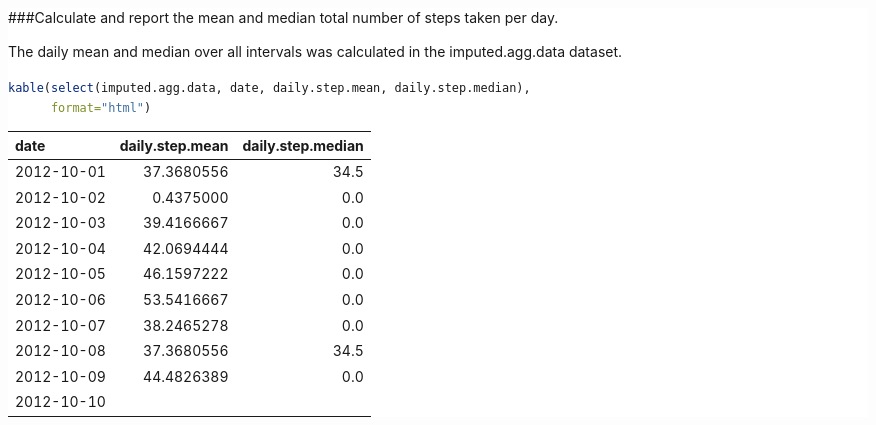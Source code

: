 ###Calculate and report the mean and median total number of steps taken per day.

The daily mean and median over all intervals was calculated in the imputed.agg.data dataset.


```r
kable(select(imputed.agg.data, date, daily.step.mean, daily.step.median),
      format="html")
```

<table>
 <thead>
  <tr>
   <th style="text-align:left;"> date </th>
   <th style="text-align:right;"> daily.step.mean </th>
   <th style="text-align:right;"> daily.step.median </th>
  </tr>
 </thead>
<tbody>
  <tr>
   <td style="text-align:left;"> 2012-10-01 </td>
   <td style="text-align:right;"> 37.3680556 </td>
   <td style="text-align:right;"> 34.5 </td>
  </tr>
  <tr>
   <td style="text-align:left;"> 2012-10-02 </td>
   <td style="text-align:right;"> 0.4375000 </td>
   <td style="text-align:right;"> 0.0 </td>
  </tr>
  <tr>
   <td style="text-align:left;"> 2012-10-03 </td>
   <td style="text-align:right;"> 39.4166667 </td>
   <td style="text-align:right;"> 0.0 </td>
  </tr>
  <tr>
   <td style="text-align:left;"> 2012-10-04 </td>
   <td style="text-align:right;"> 42.0694444 </td>
   <td style="text-align:right;"> 0.0 </td>
  </tr>
  <tr>
   <td style="text-align:left;"> 2012-10-05 </td>
   <td style="text-align:right;"> 46.1597222 </td>
   <td style="text-align:right;"> 0.0 </td>
  </tr>
  <tr>
   <td style="text-align:left;"> 2012-10-06 </td>
   <td style="text-align:right;"> 53.5416667 </td>
   <td style="text-align:right;"> 0.0 </td>
  </tr>
  <tr>
   <td style="text-align:left;"> 2012-10-07 </td>
   <td style="text-align:right;"> 38.2465278 </td>
   <td style="text-align:right;"> 0.0 </td>
  </tr>
  <tr>
   <td style="text-align:left;"> 2012-10-08 </td>
   <td style="text-align:right;"> 37.3680556 </td>
   <td style="text-align:right;"> 34.5 </td>
  </tr>
  <tr>
   <td style="text-align:left;"> 2012-10-09 </td>
   <td style="text-align:right;"> 44.4826389 </td>
   <td style="text-align:right;"> 0.0 </td>
  </tr>
  <tr>
   <td style="text-align:left;"> 2012-10-10 </td>